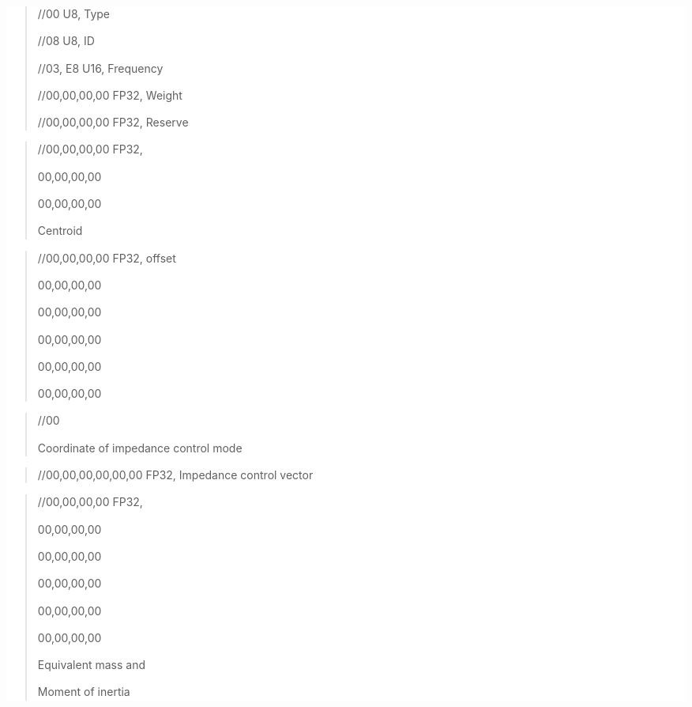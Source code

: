 >
> //00 U8, Type
>
> //08 U8, ID
>
> //03, E8 U16, Frequency
>
> //00,00,00,00	FP32, Weight
>
> //00,00,00,00	FP32, Reserve
>

> //00,00,00,00	FP32,
>
> 00,00,00,00
>
> 00,00,00,00
>
> Centroid
>

> //00,00,00,00	FP32, offset
>
> 00,00,00,00
>
> 00,00,00,00
>
> 00,00,00,00
>
> 00,00,00,00
>
> 00,00,00,00
>

> //00
>
> Coordinate of impedance control mode
>

> //00,00,00,00,00,00	FP32, Impedance control vector
>

> //00,00,00,00	FP32,
>
> 00,00,00,00
>
> 00,00,00,00
>
> 00,00,00,00
>
> 00,00,00,00
>
> 00,00,00,00
>
> Equivalent mass and
>
> Moment of inertia
>
